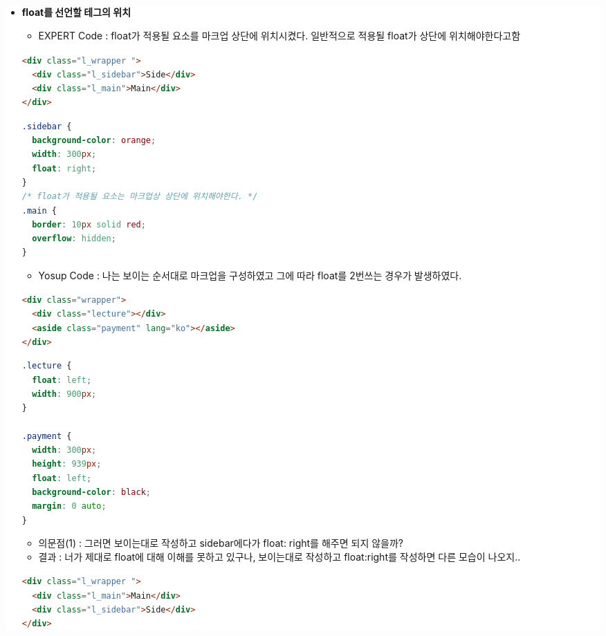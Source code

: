 - **float를 선언할 테그의 위치**

  - EXPERT Code : float가 적용될 요소를 마크업 상단에 위치시켰다. 일반적으로 적용될 float가 상단에 위치해야한다고함

  ```html
  <div class="l_wrapper ">
    <div class="l_sidebar">Side</div>
    <div class="l_main">Main</div>
  </div>
  ```

  ```css
  .sidebar {
    background-color: orange;
    width: 300px;
    float: right;
  }
  /* float가 적용될 요소는 마크업상 상단에 위치해야한다. */
  .main {
    border: 10px solid red;
    overflow: hidden;
  }
  ```

  - Yosup Code : 나는 보이는 순서대로 마크업을 구성하였고 그에 따라 float를 2번쓰는 경우가 발생하였다.

  ```html
  <div class="wrapper">
    <div class="lecture"></div>
    <aside class="payment" lang="ko"></aside>
  </div>
  ```

  ```css
  .lecture {
    float: left;
    width: 900px;
  }

  .payment {
    width: 300px;
    height: 939px;
    float: left;
    background-color: black;
    margin: 0 auto;
  }
  ```

  - 의문점(1) : 그러면 보이는대로 작성하고 sidebar에다가 float: right를 해주면 되지 않을까?
  - 결과 : 너가 제대로 float에 대해 이해를 못하고 있구나, 보이는대로 작성하고 float:right를 작성하면 다른 모습이 나오지..

  ```html
  <div class="l_wrapper ">
    <div class="l_main">Main</div>
    <div class="l_sidebar">Side</div>
  </div>
  ```
